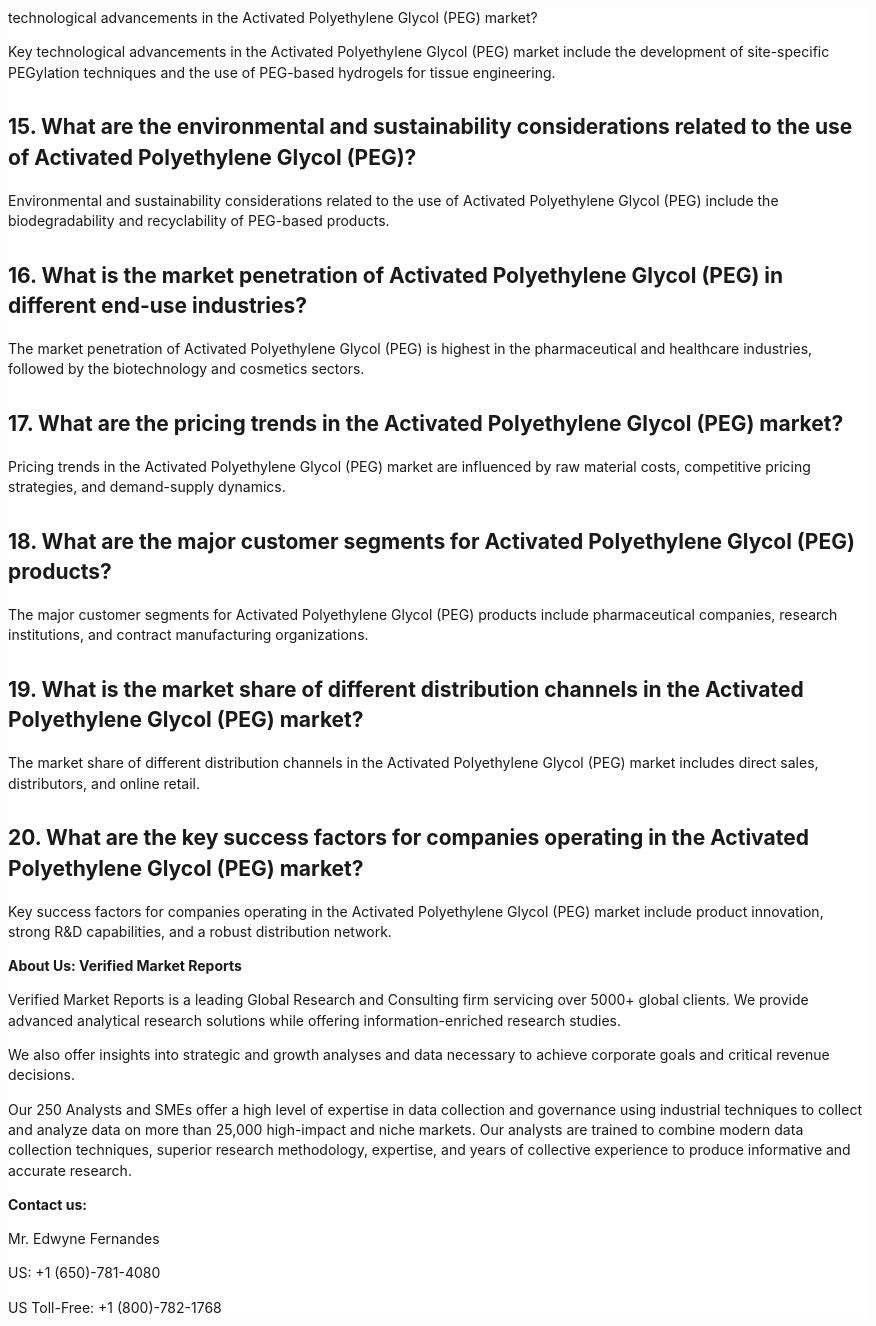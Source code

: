 technological advancements in the Activated Polyethylene Glycol (PEG) market?</h2><p>Key technological advancements in the Activated Polyethylene Glycol (PEG) market include the development of site-specific PEGylation techniques and the use of PEG-based hydrogels for tissue engineering.</p><h2>15. What are the environmental and sustainability considerations related to the use of Activated Polyethylene Glycol (PEG)?</h2><p>Environmental and sustainability considerations related to the use of Activated Polyethylene Glycol (PEG) include the biodegradability and recyclability of PEG-based products.</p><h2>16. What is the market penetration of Activated Polyethylene Glycol (PEG) in different end-use industries?</h2><p>The market penetration of Activated Polyethylene Glycol (PEG) is highest in the pharmaceutical and healthcare industries, followed by the biotechnology and cosmetics sectors.</p><h2>17. What are the pricing trends in the Activated Polyethylene Glycol (PEG) market?</h2><p>Pricing trends in the Activated Polyethylene Glycol (PEG) market are influenced by raw material costs, competitive pricing strategies, and demand-supply dynamics.</p><h2>18. What are the major customer segments for Activated Polyethylene Glycol (PEG) products?</h2><p>The major customer segments for Activated Polyethylene Glycol (PEG) products include pharmaceutical companies, research institutions, and contract manufacturing organizations.</p><h2>19. What is the market share of different distribution channels in the Activated Polyethylene Glycol (PEG) market?</h2><p>The market share of different distribution channels in the Activated Polyethylene Glycol (PEG) market includes direct sales, distributors, and online retail.</p><h2>20. What are the key success factors for companies operating in the Activated Polyethylene Glycol (PEG) market?</h2><p>Key success factors for companies operating in the Activated Polyethylene Glycol (PEG) market include product innovation, strong R&D capabilities, and a robust distribution network.</p></body></html></h3><p id="" class=""><strong>About Us: Verified Market Reports</strong></p><p id="" class="">Verified Market Reports is a leading Global Research and Consulting firm servicing over 5000+ global clients. We provide advanced analytical research solutions while offering information-enriched research studies.</p><p id="" class="">We also offer insights into strategic and growth analyses and data necessary to achieve corporate goals and critical revenue decisions.</p><p id="" class="">Our 250 Analysts and SMEs offer a high level of expertise in data collection and governance using industrial techniques to collect and analyze data on more than 25,000 high-impact and niche markets. Our analysts are trained to combine modern data collection techniques, superior research methodology, expertise, and years of collective experience to produce informative and accurate research.</p><p id="" class=""><strong>Contact us:</strong></p><p id="" class="">Mr. Edwyne Fernandes</p><p id="" class="">US: +1 (650)-781-4080</p><p id="" class="">US Toll-Free: +1 (800)-782-1768</p>
